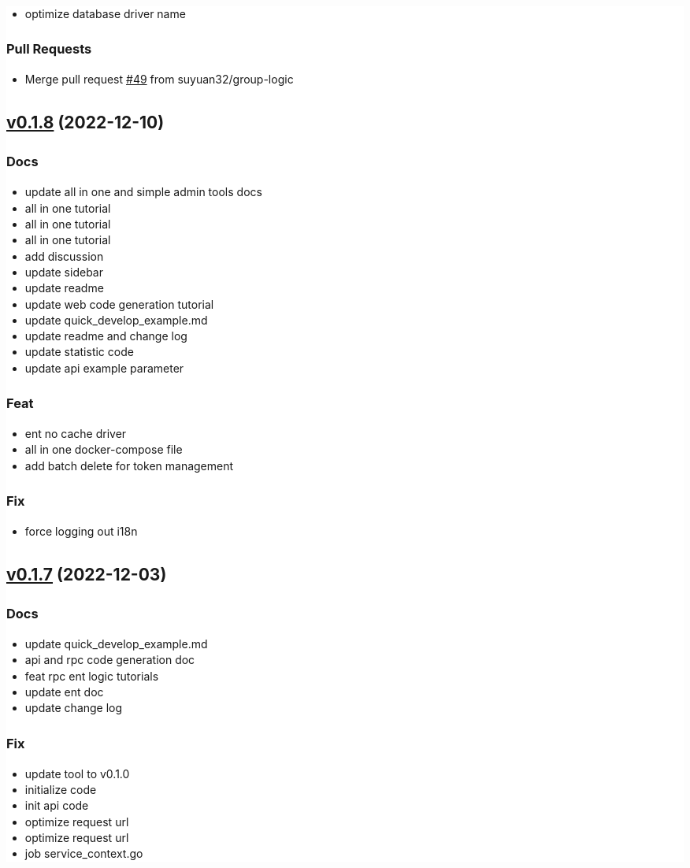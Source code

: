* optimize database driver name

### Pull Requests

* Merge pull request [#49](https://github.com/suyuan32/simple-admin-core/issues/49) from suyuan32/group-logic

<a name="v0.1.8"></a>
## [v0.1.8](https://github.com/suyuan32/simple-admin-core/compare/v0.1.7...v0.1.8) (2022-12-10)

### Docs

* update all in one and simple admin tools docs
* all in one tutorial
* all in one tutorial
* all in one tutorial
* add discussion
* update sidebar
* update readme
* update web code generation tutorial
* update quick_develop_example.md
* update readme and change log
* update statistic code
* update api example parameter

### Feat

* ent no cache driver
* all in one docker-compose file
* add batch delete for token management

### Fix

* force logging out i18n

<a name="v0.1.7"></a>
## [v0.1.7](https://github.com/suyuan32/simple-admin-core/compare/v0.1.6...v0.1.7) (2022-12-03)

### Docs

* update quick_develop_example.md
* api and rpc code generation doc
* feat rpc ent logic tutorials
* update ent doc
* update change log

### Fix

* update tool to v0.1.0
* initialize code
* init api code
* optimize request url
* optimize request url
* job service_context.go
